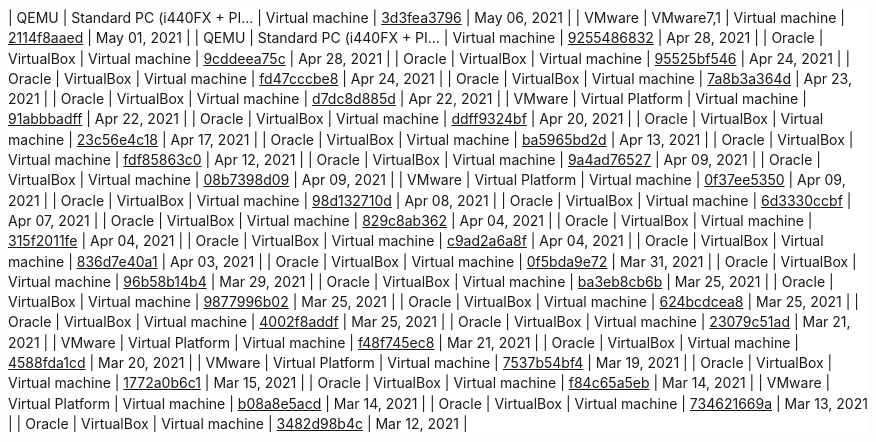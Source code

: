 | QEMU          | Standard PC (i440FX + PI... | Virtual machine | [3d3fea3796](https://linux-hardware.org/?probe=3d3fea3796) | May 06, 2021 |
| VMware        | VMware7,1                   | Virtual machine | [2114f8aaed](https://linux-hardware.org/?probe=2114f8aaed) | May 01, 2021 |
| QEMU          | Standard PC (i440FX + PI... | Virtual machine | [9255486832](https://linux-hardware.org/?probe=9255486832) | Apr 28, 2021 |
| Oracle        | VirtualBox                  | Virtual machine | [9cddeea75c](https://linux-hardware.org/?probe=9cddeea75c) | Apr 28, 2021 |
| Oracle        | VirtualBox                  | Virtual machine | [95525bf546](https://linux-hardware.org/?probe=95525bf546) | Apr 24, 2021 |
| Oracle        | VirtualBox                  | Virtual machine | [fd47cccbe8](https://linux-hardware.org/?probe=fd47cccbe8) | Apr 24, 2021 |
| Oracle        | VirtualBox                  | Virtual machine | [7a8b3a364d](https://linux-hardware.org/?probe=7a8b3a364d) | Apr 23, 2021 |
| Oracle        | VirtualBox                  | Virtual machine | [d7dc8d885d](https://linux-hardware.org/?probe=d7dc8d885d) | Apr 22, 2021 |
| VMware        | Virtual Platform            | Virtual machine | [91abbbadff](https://linux-hardware.org/?probe=91abbbadff) | Apr 22, 2021 |
| Oracle        | VirtualBox                  | Virtual machine | [ddff9324bf](https://linux-hardware.org/?probe=ddff9324bf) | Apr 20, 2021 |
| Oracle        | VirtualBox                  | Virtual machine | [23c56e4c18](https://linux-hardware.org/?probe=23c56e4c18) | Apr 17, 2021 |
| Oracle        | VirtualBox                  | Virtual machine | [ba5965bd2d](https://linux-hardware.org/?probe=ba5965bd2d) | Apr 13, 2021 |
| Oracle        | VirtualBox                  | Virtual machine | [fdf85863c0](https://linux-hardware.org/?probe=fdf85863c0) | Apr 12, 2021 |
| Oracle        | VirtualBox                  | Virtual machine | [9a4ad76527](https://linux-hardware.org/?probe=9a4ad76527) | Apr 09, 2021 |
| Oracle        | VirtualBox                  | Virtual machine | [08b7398d09](https://linux-hardware.org/?probe=08b7398d09) | Apr 09, 2021 |
| VMware        | Virtual Platform            | Virtual machine | [0f37ee5350](https://linux-hardware.org/?probe=0f37ee5350) | Apr 09, 2021 |
| Oracle        | VirtualBox                  | Virtual machine | [98d132710d](https://linux-hardware.org/?probe=98d132710d) | Apr 08, 2021 |
| Oracle        | VirtualBox                  | Virtual machine | [6d3330ccbf](https://linux-hardware.org/?probe=6d3330ccbf) | Apr 07, 2021 |
| Oracle        | VirtualBox                  | Virtual machine | [829c8ab362](https://linux-hardware.org/?probe=829c8ab362) | Apr 04, 2021 |
| Oracle        | VirtualBox                  | Virtual machine | [315f2011fe](https://linux-hardware.org/?probe=315f2011fe) | Apr 04, 2021 |
| Oracle        | VirtualBox                  | Virtual machine | [c9ad2a6a8f](https://linux-hardware.org/?probe=c9ad2a6a8f) | Apr 04, 2021 |
| Oracle        | VirtualBox                  | Virtual machine | [836d7e40a1](https://linux-hardware.org/?probe=836d7e40a1) | Apr 03, 2021 |
| Oracle        | VirtualBox                  | Virtual machine | [0f5bda9e72](https://linux-hardware.org/?probe=0f5bda9e72) | Mar 31, 2021 |
| Oracle        | VirtualBox                  | Virtual machine | [96b58b14b4](https://linux-hardware.org/?probe=96b58b14b4) | Mar 29, 2021 |
| Oracle        | VirtualBox                  | Virtual machine | [ba3eb8cb6b](https://linux-hardware.org/?probe=ba3eb8cb6b) | Mar 25, 2021 |
| Oracle        | VirtualBox                  | Virtual machine | [9877996b02](https://linux-hardware.org/?probe=9877996b02) | Mar 25, 2021 |
| Oracle        | VirtualBox                  | Virtual machine | [624bcdcea8](https://linux-hardware.org/?probe=624bcdcea8) | Mar 25, 2021 |
| Oracle        | VirtualBox                  | Virtual machine | [4002f8addf](https://linux-hardware.org/?probe=4002f8addf) | Mar 25, 2021 |
| Oracle        | VirtualBox                  | Virtual machine | [23079c51ad](https://linux-hardware.org/?probe=23079c51ad) | Mar 21, 2021 |
| VMware        | Virtual Platform            | Virtual machine | [f48f745ec8](https://linux-hardware.org/?probe=f48f745ec8) | Mar 21, 2021 |
| Oracle        | VirtualBox                  | Virtual machine | [4588fda1cd](https://linux-hardware.org/?probe=4588fda1cd) | Mar 20, 2021 |
| VMware        | Virtual Platform            | Virtual machine | [7537b54bf4](https://linux-hardware.org/?probe=7537b54bf4) | Mar 19, 2021 |
| Oracle        | VirtualBox                  | Virtual machine | [1772a0b6c1](https://linux-hardware.org/?probe=1772a0b6c1) | Mar 15, 2021 |
| Oracle        | VirtualBox                  | Virtual machine | [f84c65a5eb](https://linux-hardware.org/?probe=f84c65a5eb) | Mar 14, 2021 |
| VMware        | Virtual Platform            | Virtual machine | [b08a8e5acd](https://linux-hardware.org/?probe=b08a8e5acd) | Mar 14, 2021 |
| Oracle        | VirtualBox                  | Virtual machine | [734621669a](https://linux-hardware.org/?probe=734621669a) | Mar 13, 2021 |
| Oracle        | VirtualBox                  | Virtual machine | [3482d98b4c](https://linux-hardware.org/?probe=3482d98b4c) | Mar 12, 2021 |